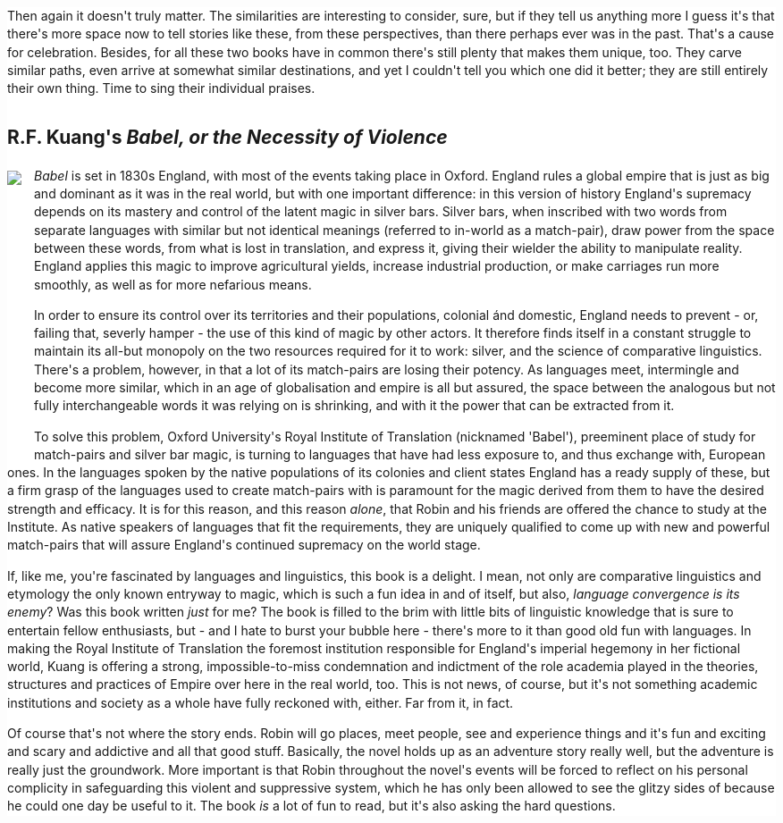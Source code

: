 Then again it doesn't truly matter. The similarities are interesting to consider, sure, but if they tell us anything more I guess it's that there's more space now to tell stories like these, from these perspectives, than there perhaps ever was in the past. That's a cause for celebration. Besides, for all these two books have in common there's still plenty that makes them unique, too. They carve similar paths, even arrive at somewhat similar destinations, and yet I couldn't tell you which one did it better; they are still entirely their own thing. Time to sing their individual praises.

## R.F. Kuang's *Babel, or the Necessity of Violence*

<img src="../../../docs/assets/images/babel.jpg" style="height: 300px; vertical-align: top; margin: 0.3em 1em 1em 0; float: left;" />

*Babel* is set in 1830s England, with most of the events taking place in Oxford. England rules a global empire that is just as big and dominant as it was in the real world, but with one important difference: in this version of history England's supremacy depends on its mastery and control of the latent magic in silver bars. Silver bars, when inscribed with two words from separate languages with similar but not identical meanings (referred to in-world as a match-pair), draw power from the space between these words, from what is lost in translation, and express it, giving their wielder the ability to manipulate reality. England applies this magic to improve agricultural yields, increase industrial production, or make carriages run more smoothly, as well as for more nefarious means.

In order to ensure its control over its territories and their populations, colonial ánd domestic, England needs to prevent - or, failing that, severly hamper - the use of this kind of magic by other actors. It therefore finds itself in a constant struggle to maintain its all-but monopoly on the two resources required for it to work: silver, and the science of comparative linguistics. There's a problem, however, in that a lot of its match-pairs are losing their potency. As languages meet, intermingle and become more similar, which in an age of globalisation and empire is all but assured, the space between the analogous but not fully interchangeable words it was relying on is shrinking, and with it the power that can be extracted from it. 

To solve this problem, Oxford University's Royal Institute of Translation (nicknamed 'Babel'), preeminent place of study for match-pairs and silver bar magic, is turning to languages that have had less exposure to, and thus exchange with, European ones. In the languages spoken by the native populations of its colonies and client states England has a ready supply of these, but a firm grasp of the languages used to create match-pairs with is paramount for the magic derived from them to have the desired strength and efficacy. It is for this reason, and this reason *alone*, that Robin and his friends are offered the chance to study at the Institute. As native speakers of languages that fit the requirements, they are uniquely qualified to come up with new and powerful match-pairs that will assure England's continued supremacy on the world stage.

If, like me, you're fascinated by languages and linguistics, this book is a delight. I mean, not only are comparative linguistics and etymology the only known entryway to magic, which is such a fun idea in and of itself, but also, *language convergence is its enemy*? Was this book written *just* for me? The book is filled to the brim with little bits of linguistic knowledge that is sure to entertain fellow enthusiasts, but - and I hate to burst your bubble here - there's more to it than good old fun with languages. In making the Royal Institute of Translation the foremost institution responsible for England's imperial hegemony in her fictional world, Kuang is offering a strong, impossible-to-miss condemnation and indictment of the role academia played in the theories, structures and practices of Empire over here in the real world, too. This is not news, of course, but it's not something academic institutions and society as a whole have fully reckoned with, either. Far from it, in fact.

Of course that's not where the story ends. Robin will go places, meet people, see and experience things and it's fun and exciting and scary and addictive and all that good stuff. Basically, the novel holds up as an adventure story really well, but the adventure is really just the groundwork. More important is that Robin throughout the novel's events will be forced to reflect on his personal complicity in safeguarding this violent and suppressive system, which he has only been allowed to see the glitzy sides of because he could one day be useful to it. The book *is* a lot of fun to read, but it's also asking the hard questions.
